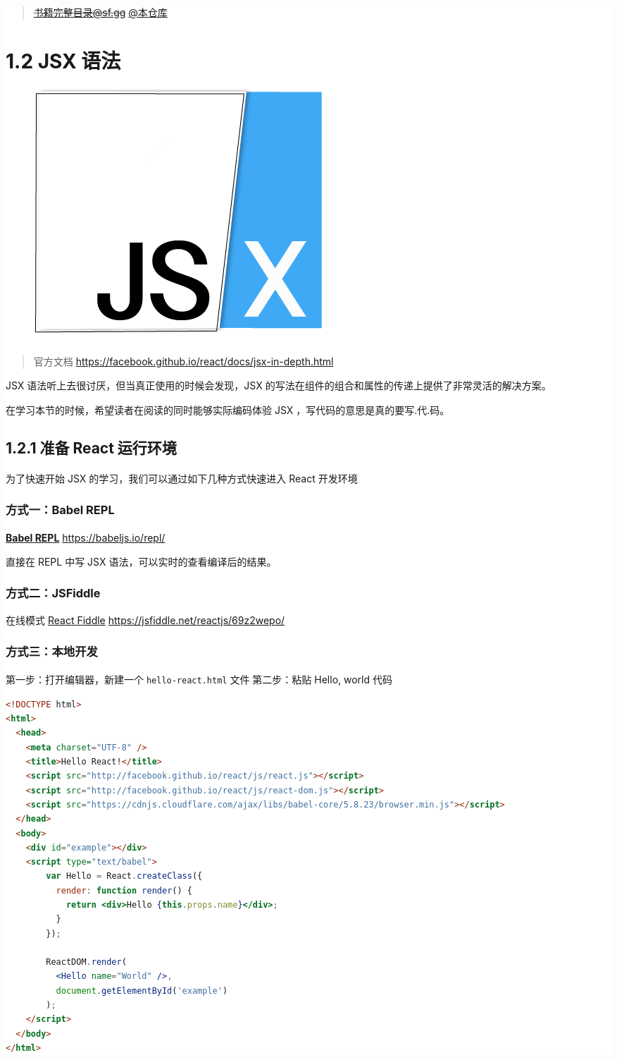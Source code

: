 > ~~[书籍完整目录@sf.gg](https://segmentfault.com/a/1190000005136764)~~ [@本仓库](/README.md)

# 1.2 JSX 语法
![JSX 语法糖 图标][1]
> 官方文档 https://facebook.github.io/react/docs/jsx-in-depth.html

JSX 语法听上去很讨厌，但当真正使用的时候会发现，JSX 的写法在组件的组合和属性的传递上提供了非常灵活的解决方案。   

在学习本节的时候，希望读者在阅读的同时能够实际编码体验 JSX ，写代码的意思是真的要写.代.码。

## 1.2.1 准备 React 运行环境

为了快速开始 JSX 的学习，我们可以通过如下几种方式快速进入 React 开发环境

### 方式一：Babel REPL

**[Babel REPL](https://babeljs.io/repl/)** https://babeljs.io/repl/

直接在 REPL 中写 JSX 语法，可以实时的查看编译后的结果。

### 方式二：JSFiddle
 

在线模式 [React Fiddle](https://jsfiddle.net/reactjs/69z2wepo/)  https://jsfiddle.net/reactjs/69z2wepo/


### 方式三：本地开发

第一步：打开编辑器，新建一个 `hello-react.html` 文件 
第二步：粘贴 Hello, world 代码

```html
<!DOCTYPE html>
<html>
  <head>
    <meta charset="UTF-8" />
    <title>Hello React!</title>
    <script src="http://facebook.github.io/react/js/react.js"></script>
    <script src="http://facebook.github.io/react/js/react-dom.js"></script>
    <script src="https://cdnjs.cloudflare.com/ajax/libs/babel-core/5.8.23/browser.min.js"></script>
  </head>
  <body>
    <div id="example"></div>
    <script type="text/babel">
        var Hello = React.createClass({
          render: function render() {
            return <div>Hello {this.props.name}</div>;
          }
        });

        ReactDOM.render(
          <Hello name="World" />,
          document.getElementById('example')
        );
    </script>
  </body>
</html>
```


  [1]: /img/1/1-2.bVvKLR.png
  [2]: /img/1/1-2.bVvLki.png
